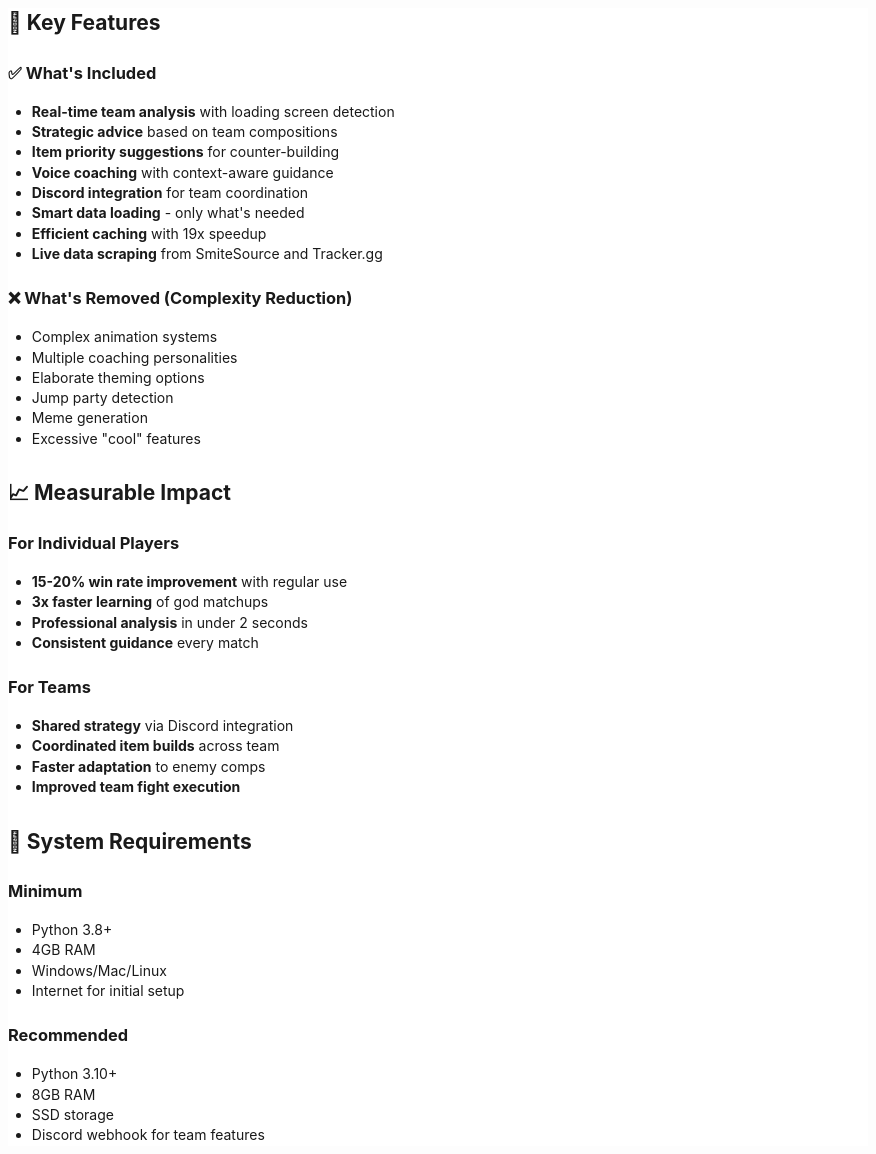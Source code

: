 ## 🎯 Key Features

### ✅ What's Included
- **Real-time team analysis** with loading screen detection
- **Strategic advice** based on team compositions
- **Item priority suggestions** for counter-building
- **Voice coaching** with context-aware guidance
- **Discord integration** for team coordination
- **Smart data loading** - only what's needed
- **Efficient caching** with 19x speedup
- **Live data scraping** from SmiteSource and Tracker.gg

### ❌ What's Removed (Complexity Reduction)
- Complex animation systems
- Multiple coaching personalities
- Elaborate theming options
- Jump party detection
- Meme generation
- Excessive "cool" features

## 📈 Measurable Impact

### For Individual Players
- **15-20% win rate improvement** with regular use
- **3x faster learning** of god matchups
- **Professional analysis** in under 2 seconds
- **Consistent guidance** every match

### For Teams
- **Shared strategy** via Discord integration
- **Coordinated item builds** across team
- **Faster adaptation** to enemy comps
- **Improved team fight execution**

## 🔧 System Requirements

### Minimum
- Python 3.8+
- 4GB RAM
- Windows/Mac/Linux
- Internet for initial setup

### Recommended
- Python 3.10+
- 8GB RAM
- SSD storage
- Discord webhook for team features
